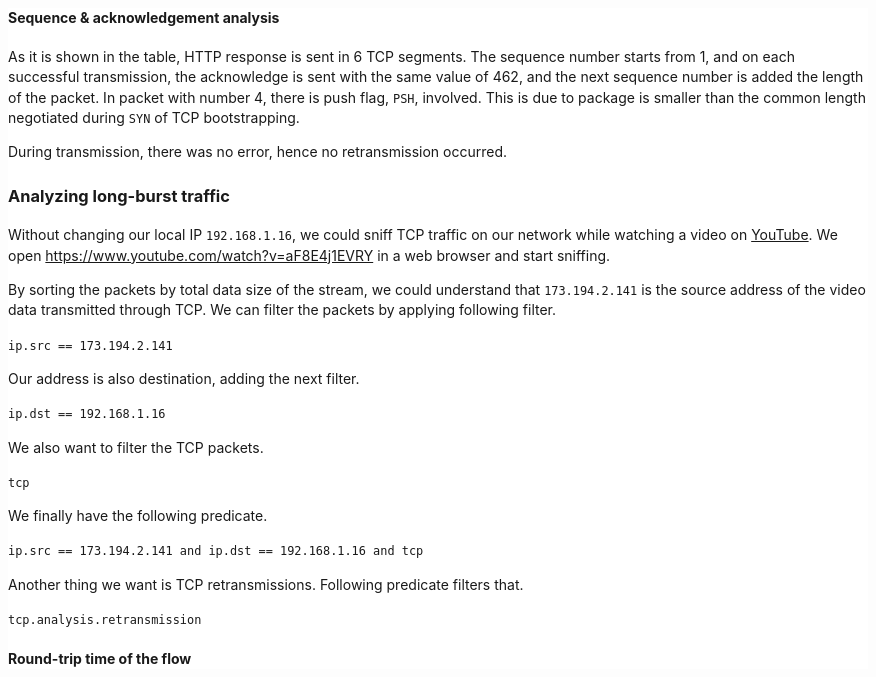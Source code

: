 #### Sequence & acknowledgement analysis

As it is shown in the table, HTTP response is sent in 6 TCP segments.
The sequence number starts from 1, and on each successful transmission, the acknowledge is sent with the same value of 462, and the next sequence number is added the length of the packet.
In packet with number 4, there is push flag, `PSH`, involved.
This is due to package is smaller than the common length negotiated during `SYN` of TCP bootstrapping.

During transmission, there was no error, hence no retransmission occurred.

### Analyzing long-burst traffic

Without changing our local IP `192.168.1.16`, we could sniff TCP traffic on our network while watching a video on [YouTube](https://youtube.com).
We open https://www.youtube.com/watch?v=aF8E4j1EVRY in a web browser and start sniffing.

By sorting the packets by total data size of the stream, we could understand that `173.194.2.141` is the source address of the video data transmitted through TCP.
We can filter the packets by applying following filter.

```
ip.src == 173.194.2.141
```

Our address is also destination, adding the next filter.

```
ip.dst == 192.168.1.16
```

We also want to filter the TCP packets.

```
tcp
```

We finally have the following predicate.

```
ip.src == 173.194.2.141 and ip.dst == 192.168.1.16 and tcp
```

Another thing we want is TCP retransmissions. Following predicate filters that.

```
tcp.analysis.retransmission
```

#### Round-trip time of the flow
